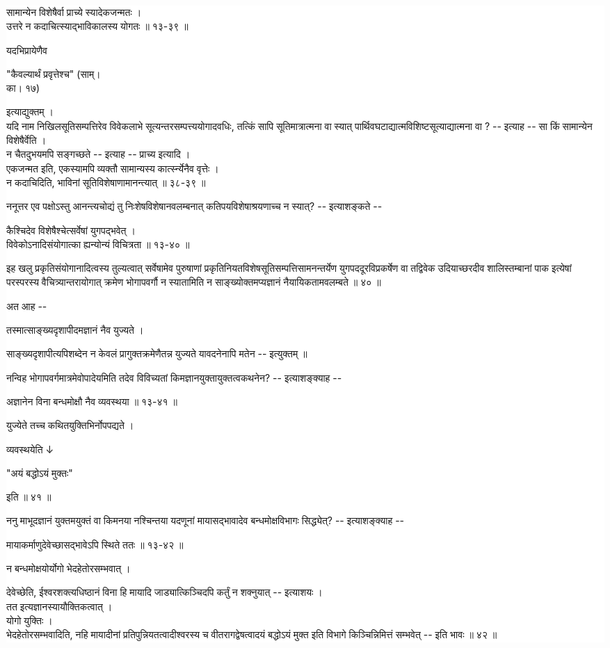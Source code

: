 सामान्येन विशेषैर्वा प्राच्ये स्यादेकजन्मतः ।  
उत्तरे न कदाचित्स्याद्भाविकालस्य योगतः ॥ १३-३९ ॥  


यदभिप्रायेणैव   

"कैवल्यार्थं प्रवृत्तेश्च" (साम्।  
का। १७)   

इत्याद्युक्तम् ।  
यदि नाम निखिलसूतिसम्पत्तिरेव विवेकलाभे सूत्यन्तरसम्पत्त्ययोगादवधिः, तत्किं सापि सूतिमात्रात्मना वा स्यात् पार्थिवघटाद्यात्मविशिष्टसूत्याद्यात्मना वा ? -- इत्याह -- सा किं सामान्येन विशेषैर्वेति ।  
न चैतदुभयमपि सङ्गच्छते -- इत्याह -- प्राच्य इत्यादि ।  
एकजन्मत इति, एकस्यामपि व्यक्तौ सामान्यस्य कार्त्स्न्येनैव वृत्तेः ।  
न कदाचिदिति, भाविनां सूतिविशेषाणामानन्त्यात् ॥ ३८-३९ ॥   

ननूत्तर एव पक्षोऽस्तु आनन्त्यचोद्यं तु निःशेषविशेषानवलम्बनात् कतिपयविशेषाश्रयणाच्च न स्यात्? -- इत्याशङ्कते --   


कैश्चिदेव विशेषैश्चेत्सर्वेषां युगपद्भवेत् ।  
विवेकोऽनादिसंयोगात्का ह्यन्योन्यं विचित्रता ॥ १३-४० ॥  


इह खलु प्रकृतिसंयोगानादित्वस्य तुल्यत्वात् सर्वेषामेव पुरुषाणां प्रकृतिनियतविशेषसूतिसम्पत्तिसामनन्तर्येण युगपददूरविप्रकर्षेण वा तद्विवेक उदियाच्छरदीव शालिस्तम्बानां पाक इत्येषां परस्परस्य वैचित्र्यान्तरायोगात् क्रमेण भोगापवर्गौ न स्यातामिति न साङ्ख्योक्तमप्यज्ञानं नैयायिकतामवलम्बते ॥ ४० ॥   

अत आह --   


तस्मात्साङ्ख्यदृशापीदमज्ञानं नैव युज्यते ।  


साङ्ख्यदृशापीत्यपिशब्देन न केवलं प्रागुक्तक्रमेणैतन्न युज्यते यावदनेनापि मतेन -- इत्युक्तम् ॥  

नन्विह भोगापवर्गमात्रमेवोपादेयमिति तदेव विविच्यतां किमज्ञानयुक्तायुक्तत्वकथनेन? -- इत्याशङ्क्याह --   


अज्ञानेन विना बन्धमोक्षौ नैव व्यवस्थया ॥ १३-४१ ॥  

युज्येते तच्च कथितयुक्तिभिर्नोपपद्यते ।  


व्यवस्थयेति ↓   

"अयं बद्धोऽयं मुक्तः"   

इति ॥ ४१ ॥  

ननु माभूदज्ञानं युक्तमयुक्तं वा किमनया नश्चिन्तया यदणूनां मायासद्भावादेव बन्धमोक्षविभागः सिद्ध्येत्? -- इत्याशङ्क्याह --   


मायाकर्माणुदेवेच्छासद्भावेऽपि स्थिते ततः ॥ १३-४२ ॥  

न बन्धमोक्षयोर्योगो भेदहेतोरसम्भवात् ।  


देवेच्छेति, ईश्वरशक्त्यधिष्ठानं विना हि मायादि जाड्यात्किञ्चिदपि कर्तुं न शक्नुयात् -- इत्याशयः ।  
तत इत्यज्ञानस्यायौक्तिकत्वात् ।  
योगो युक्तिः ।  
भेदहेतोरसम्भवादिति, नहि मायादीनां प्रतिपुन्नियतत्वादीश्वरस्य च वीतरागद्वेषत्वादयं बद्धोऽयं मुक्त इति विभागे किञ्चिन्निमित्तं सम्भवेत् -- इति भावः ॥ ४२ ॥   

